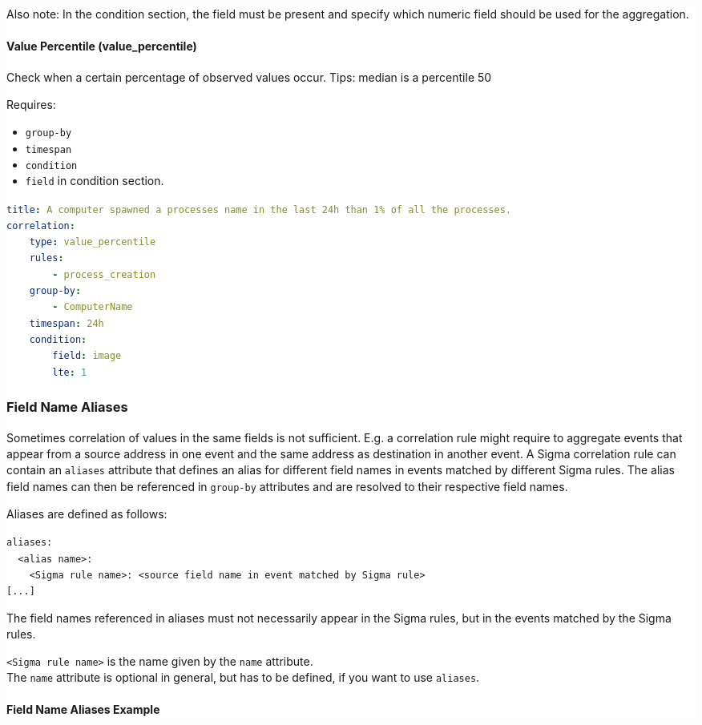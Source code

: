 Also note: In the condition section, the field must be present and specify which numeric field should be used for the aggregation.

#### Value Percentile (value_percentile)<a name="value-percentile-value_percentile"></a>

Check when a certain percentage of observed values occur.
Tips: median is a percentile 50

Requires:

- `group-by`
- `timespan`
- `condition`
- `field` in condition section.

```yaml
title: A computer spawned a processes name in the last 24h than 1% of all the processes.
correlation:
    type: value_percentile
    rules: 
        - process_creation
    group-by:
        - ComputerName
    timespan: 24h
    condition:
        field: image
        lte: 1
```

### Field Name Aliases<a name="field-name-aliases"></a>

Sometimes correlation of values in the same fields is not sufficient. E.g. a correlation rule might require to aggregate events that appear from a source address in one event and the same address as destination in another event. A Sigma correlation rule can contain an `aliases` attribute that defines an alias for different field names in events matched by different Sigma rules. The alias field names can then be referenced in `group-by` attributes and are resolved to their respective field names.

Aliases are defined as follows:

```
aliases:
  <alias name>:
    <Sigma rule name>: <source field name in event matched by Sigma rule>
[...]
```

The field names referenced in aliases must not necessarily appear in the Sigma rules, but in the events matched by the Sigma rules.

`<Sigma rule name>` is the name given by the `name` attribute. \
The `name` attribute is optional in general, but has to be defined, if you want to use `aliases`.

#### Field Name Aliases Example<a name="field-name-aliases-example"></a>
